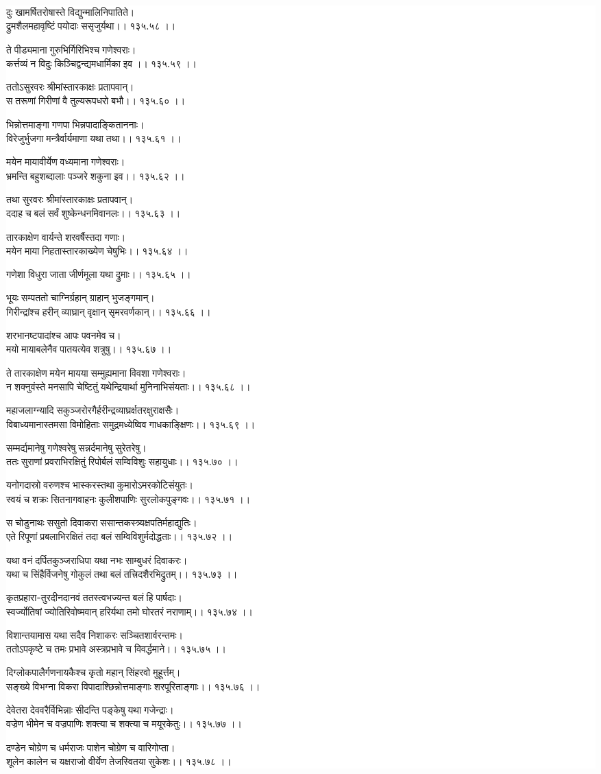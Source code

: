 दुः खामर्षितरोषास्ते विद्युन्मालिनिपातिते।  
द्रुमशैलमहावृष्टिं पयोदाः ससृजुर्यथा।। १३५.५८ ।।  
  
ते पीड्यमाना गुरुभिर्गिरिभिश्च गणेश्वराः।  
कर्त्तव्यं न विदुः किञ्चिद्वन्द्यमधार्मिका इव ।। १३५.५९ ।।  
  
ततोऽसुरवरः श्रीमांस्तारकाक्षः प्रतापवान्।  
स तरूणां गिरीणां वै तुल्यरूपधरो बभौ।। १३५.६० ।।  
  
भिन्नोत्तमाङ्गा गणपा भिन्नपादाङ्किताननाः।  
विरेजुर्भुजगा मन्त्रैर्वार्यमाणा यथा तथा।। १३५.६१ ।।  
  
मयेन मायावीर्येण वध्यमाना गणेश्वराः।  
भ्रमन्ति बहुशब्दालाः पञ्जरे शकुना इव।। १३५.६२ ।।  
  
तथा सुरवरः श्रीमांस्तारकाक्षः प्रतापवान्।  
ददाह च बलं सर्वं शुष्केन्धनमिवानलः।। १३५.६३ ।।  
  
तारकाक्षेण वार्यन्ते शरवर्षैस्तदा गणाः।  
मयेन माया निहतास्तारकाख्येण चेषुभिः।। १३५.६४ ।।  
  
गणेशा विधुरा जाता जीर्णमूला यथा द्रुमाः।। १३५.६५ ।।  
  
भूयः सम्पततो चाग्निर्ग्रहान् ग्राहान् भुजङ्गमान्।  
गिरीन्द्रांश्च हरीन् व्याघ्रान् वृक्षान् सृमरवर्णकान्।। १३५.६६ ।।  
  
शरभानष्टपादांश्च आपः पवनमेव च।  
मयो मायाबलेनैव पातयत्येव शत्रुषु।। १३५.६७ ।।  
  
ते तारकाक्षेण मयेन मायया सम्मुह्यमाना विवशा गणेश्वराः।  
न शक्नुवंस्ते मनसापि चेष्टितुं यथेन्द्रियार्था मुनिनाभिसंयताः।। १३५.६८ ।।  
  
महाजलाग्न्यादि सकुञ्जरोरगैर्हरीन्द्रव्याघ्रर्क्षतरक्षुराक्षसैः।  
विबाध्यमानास्तमसा विमोहिताः समुद्रमध्येष्विव गाधकाङ्क्षिणः।। १३५.६९ ।।  
  
सम्मर्द्यमानेषु गणेश्वरेषु सन्नर्दमानेषु सुरेतरेषु।  
ततः सुराणां प्रवराभिरक्षितुं रिपोर्बलं सम्विविशुः सहायुधाः।। १३५.७० ।।  
  
यनोगदास्रो वरुणश्च भास्करस्तथा कुमारोऽमरकोटिसंयुतः।  
स्वयं च शक्रः सितनागवाहनः कुलीशपाणिः सुरलोकपुङ्गवः।। १३५.७१ ।।  
  
स चोडुनाथः ससुतो दिवाकरा ससान्तकस्त्र्यक्षपतिर्महाद्युतिः।  
एते रिपूणां प्रबलाभिरक्षितं तदा बलं सम्विविशुर्मदोद्धताः।। १३५.७२ ।।  
  
यथा वनं दर्पितकुञ्जराधिपा यथा नभः साम्बुधरं दिवाकरः।  
यथा च सिंहैर्विजनेषु गोकुलं तथा बलं तत्त्रिदशैरभिद्रुतम्।। १३५.७३ ।।  
  
कृतप्रहारा-तुरदीनदानवं ततस्त्वभज्यन्त बलं हि पार्षदाः।  
स्वर्ज्योतिषां ज्योतिरिवोष्मवान् हरिर्यथा तमो घोरतरं नराणाम्।। १३५.७४ ।।  
  
विशान्तयामास यथा सदैव निशाकरः सञ्चितशार्वरन्तमः।  
ततोऽपकृष्टे च तमः प्रभावे अस्त्रप्रभावे च विवर्द्धमाने।। १३५.७५ ।।  
  
दिग्लोकपालैर्गणनायकैश्च कृतो महान् सिंहरवो मुहूर्त्तम्।  
सङ्ख्ये विभग्ना विकरा विपादाश्छिन्नोत्तमाङ्गाः शरपूरिताङ्गाः।। १३५.७६ ।।  
  
देवेतरा देववरैर्विभिन्नाः सीदन्ति पङ्केषु यथा गजेन्द्राः।  
वज्रेण भीमेन च वज्रपाणिः शक्त्या च शक्त्या च मयूरकेतुः।। १३५.७७ ।।  
  
दण्डेन चोग्रेण च धर्मराजः पाशेन चोग्रेण च वारिगोप्ता।  
शूलेन कालेन च यक्षराजो वीर्येण तेजस्वितया सुकेशः।। १३५.७८ ।।  
  